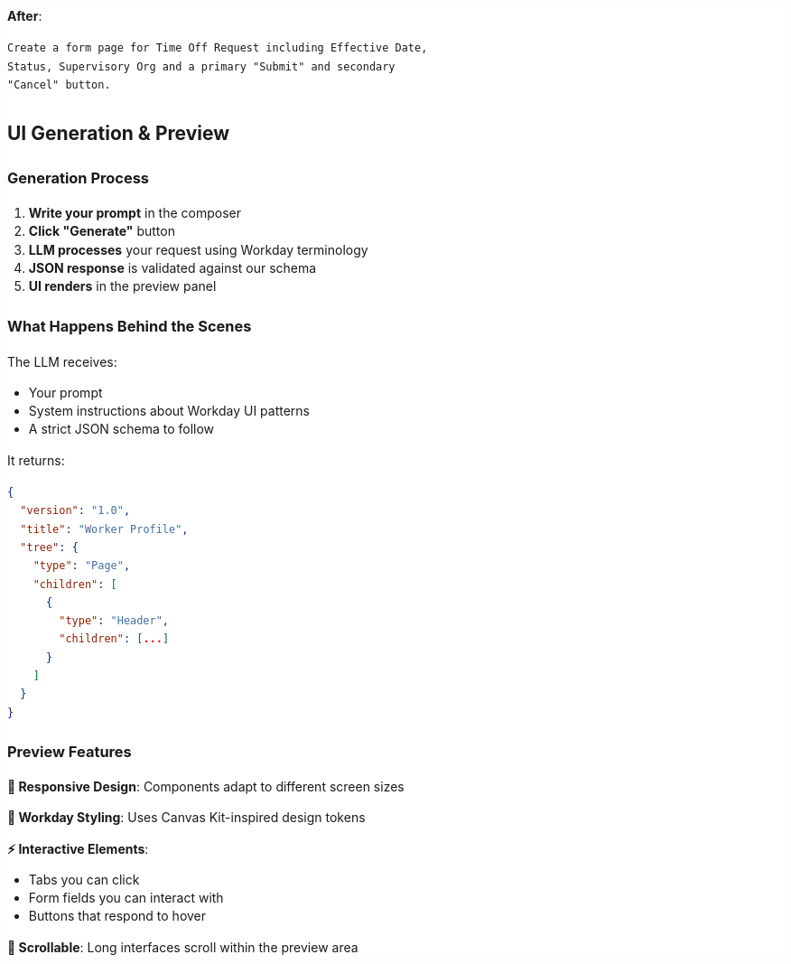 **After**:
```
Create a form page for Time Off Request including Effective Date,
Status, Supervisory Org and a primary "Submit" and secondary
"Cancel" button.
```

## UI Generation & Preview

### Generation Process

1. **Write your prompt** in the composer
2. **Click "Generate"** button
3. **LLM processes** your request using Workday terminology
4. **JSON response** is validated against our schema
5. **UI renders** in the preview panel

### What Happens Behind the Scenes

The LLM receives:
- Your prompt
- System instructions about Workday UI patterns
- A strict JSON schema to follow

It returns:
```json
{
  "version": "1.0",
  "title": "Worker Profile",
  "tree": {
    "type": "Page",
    "children": [
      {
        "type": "Header",
        "children": [...]
      }
    ]
  }
}
```

### Preview Features

**📱 Responsive Design**: Components adapt to different screen sizes

**🎨 Workday Styling**: Uses Canvas Kit-inspired design tokens

**⚡ Interactive Elements**:
- Tabs you can click
- Form fields you can interact with
- Buttons that respond to hover

**📏 Scrollable**: Long interfaces scroll within the preview area
